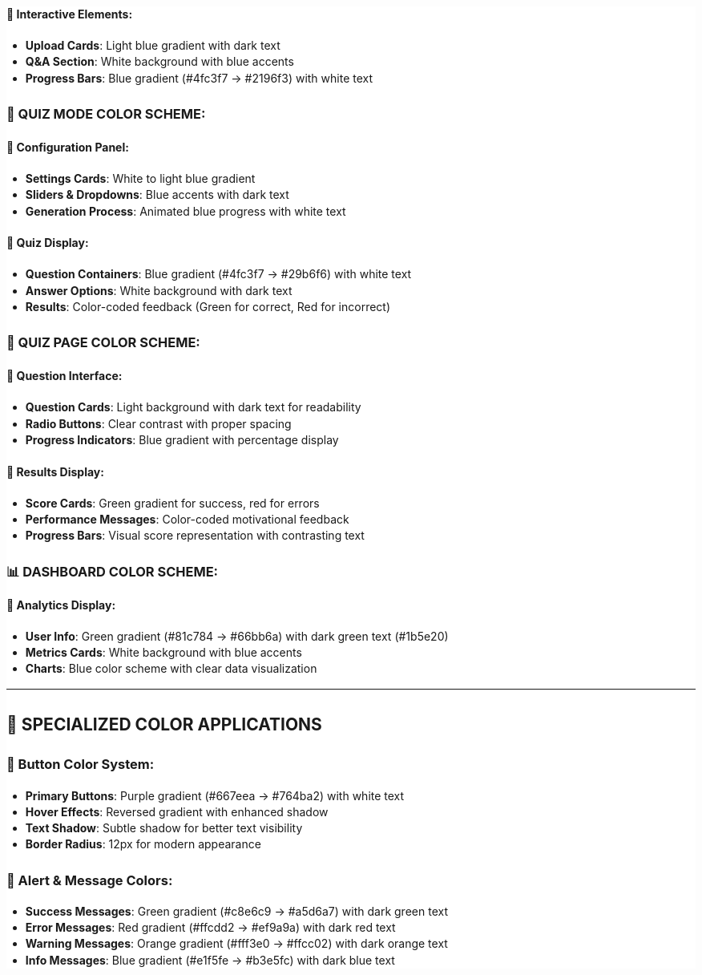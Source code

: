 #### **🎯 Interactive Elements:**
- **Upload Cards**: Light blue gradient with dark text
- **Q&A Section**: White background with blue accents
- **Progress Bars**: Blue gradient (#4fc3f7 → #2196f3) with white text

### **🎯 QUIZ MODE COLOR SCHEME:**

#### **🌟 Configuration Panel:**
- **Settings Cards**: White to light blue gradient
- **Sliders & Dropdowns**: Blue accents with dark text
- **Generation Process**: Animated blue progress with white text

#### **🎯 Quiz Display:**
- **Question Containers**: Blue gradient (#4fc3f7 → #29b6f6) with white text
- **Answer Options**: White background with dark text
- **Results**: Color-coded feedback (Green for correct, Red for incorrect)

### **📝 QUIZ PAGE COLOR SCHEME:**

#### **🌟 Question Interface:**
- **Question Cards**: Light background with dark text for readability
- **Radio Buttons**: Clear contrast with proper spacing
- **Progress Indicators**: Blue gradient with percentage display

#### **🎯 Results Display:**
- **Score Cards**: Green gradient for success, red for errors
- **Performance Messages**: Color-coded motivational feedback
- **Progress Bars**: Visual score representation with contrasting text

### **📊 DASHBOARD COLOR SCHEME:**

#### **🌟 Analytics Display:**
- **User Info**: Green gradient (#81c784 → #66bb6a) with dark green text (#1b5e20)
- **Metrics Cards**: White background with blue accents
- **Charts**: Blue color scheme with clear data visualization

---

## 🎨 **SPECIALIZED COLOR APPLICATIONS**

### **🌟 Button Color System:**
- **Primary Buttons**: Purple gradient (#667eea → #764ba2) with white text
- **Hover Effects**: Reversed gradient with enhanced shadow
- **Text Shadow**: Subtle shadow for better text visibility
- **Border Radius**: 12px for modern appearance

### **🎯 Alert & Message Colors:**
- **Success Messages**: Green gradient (#c8e6c9 → #a5d6a7) with dark green text
- **Error Messages**: Red gradient (#ffcdd2 → #ef9a9a) with dark red text
- **Warning Messages**: Orange gradient (#fff3e0 → #ffcc02) with dark orange text
- **Info Messages**: Blue gradient (#e1f5fe → #b3e5fc) with dark blue text
